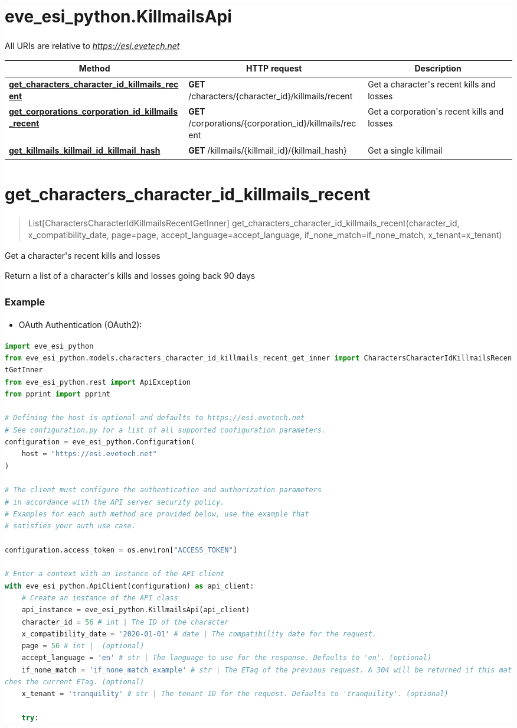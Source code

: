 # eve_esi_python.KillmailsApi

All URIs are relative to *https://esi.evetech.net*

Method | HTTP request | Description
------------- | ------------- | -------------
[**get_characters_character_id_killmails_recent**](KillmailsApi.md#get_characters_character_id_killmails_recent) | **GET** /characters/{character_id}/killmails/recent | Get a character&#39;s recent kills and losses
[**get_corporations_corporation_id_killmails_recent**](KillmailsApi.md#get_corporations_corporation_id_killmails_recent) | **GET** /corporations/{corporation_id}/killmails/recent | Get a corporation&#39;s recent kills and losses
[**get_killmails_killmail_id_killmail_hash**](KillmailsApi.md#get_killmails_killmail_id_killmail_hash) | **GET** /killmails/{killmail_id}/{killmail_hash} | Get a single killmail


# **get_characters_character_id_killmails_recent**
> List[CharactersCharacterIdKillmailsRecentGetInner] get_characters_character_id_killmails_recent(character_id, x_compatibility_date, page=page, accept_language=accept_language, if_none_match=if_none_match, x_tenant=x_tenant)

Get a character's recent kills and losses

Return a list of a character's kills and losses going back 90 days

### Example

* OAuth Authentication (OAuth2):

```python
import eve_esi_python
from eve_esi_python.models.characters_character_id_killmails_recent_get_inner import CharactersCharacterIdKillmailsRecentGetInner
from eve_esi_python.rest import ApiException
from pprint import pprint

# Defining the host is optional and defaults to https://esi.evetech.net
# See configuration.py for a list of all supported configuration parameters.
configuration = eve_esi_python.Configuration(
    host = "https://esi.evetech.net"
)

# The client must configure the authentication and authorization parameters
# in accordance with the API server security policy.
# Examples for each auth method are provided below, use the example that
# satisfies your auth use case.

configuration.access_token = os.environ["ACCESS_TOKEN"]

# Enter a context with an instance of the API client
with eve_esi_python.ApiClient(configuration) as api_client:
    # Create an instance of the API class
    api_instance = eve_esi_python.KillmailsApi(api_client)
    character_id = 56 # int | The ID of the character
    x_compatibility_date = '2020-01-01' # date | The compatibility date for the request.
    page = 56 # int |  (optional)
    accept_language = 'en' # str | The language to use for the response. Defaults to 'en'. (optional)
    if_none_match = 'if_none_match_example' # str | The ETag of the previous request. A 304 will be returned if this matches the current ETag. (optional)
    x_tenant = 'tranquility' # str | The tenant ID for the request. Defaults to 'tranquility'. (optional)

    try:
```